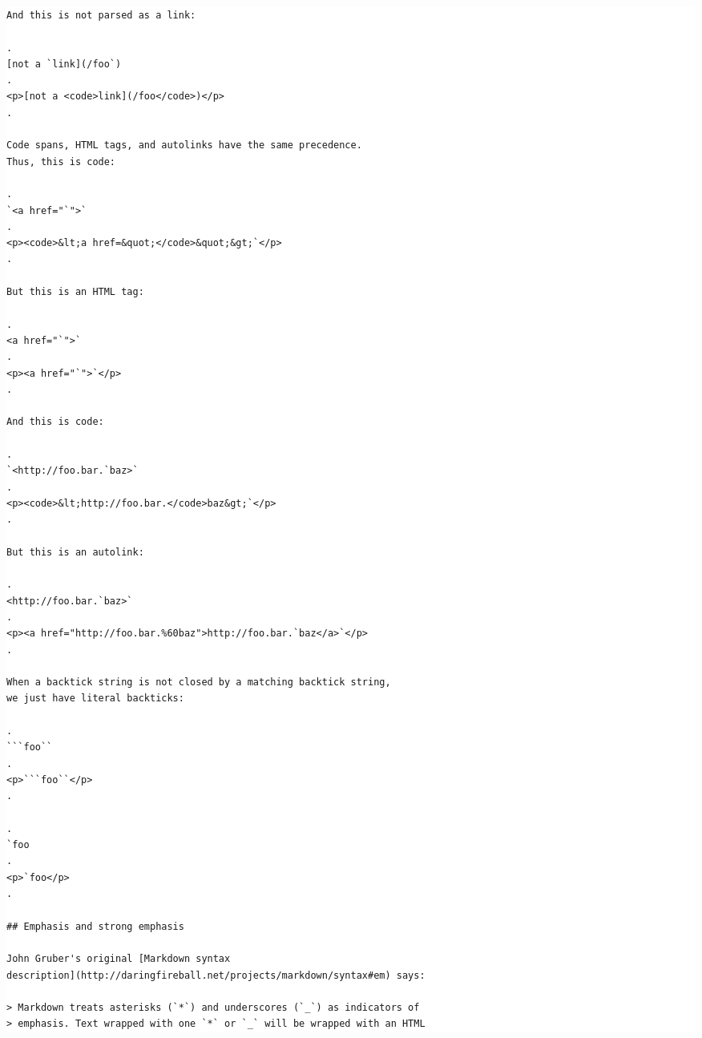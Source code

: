 `````
And this is not parsed as a link:

.
[not a `link](/foo`)
.
<p>[not a <code>link](/foo</code>)</p>
.

Code spans, HTML tags, and autolinks have the same precedence.
Thus, this is code:

.
`<a href="`">`
.
<p><code>&lt;a href=&quot;</code>&quot;&gt;`</p>
.

But this is an HTML tag:

.
<a href="`">`
.
<p><a href="`">`</p>
.

And this is code:

.
`<http://foo.bar.`baz>`
.
<p><code>&lt;http://foo.bar.</code>baz&gt;`</p>
.

But this is an autolink:

.
<http://foo.bar.`baz>`
.
<p><a href="http://foo.bar.%60baz">http://foo.bar.`baz</a>`</p>
.

When a backtick string is not closed by a matching backtick string,
we just have literal backticks:

.
```foo``
.
<p>```foo``</p>
.

.
`foo
.
<p>`foo</p>
.

## Emphasis and strong emphasis

John Gruber's original [Markdown syntax
description](http://daringfireball.net/projects/markdown/syntax#em) says:

> Markdown treats asterisks (`*`) and underscores (`_`) as indicators of
> emphasis. Text wrapped with one `*` or `_` will be wrapped with an HTML
`````
